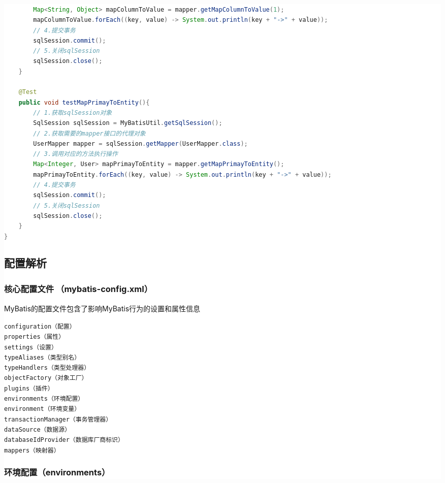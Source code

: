 ```java
        Map<String, Object> mapColumnToValue = mapper.getMapColumnToValue(1);
        mapColumnToValue.forEach((key, value) -> System.out.println(key + "->" + value));
        // 4.提交事务
        sqlSession.commit();
        // 5.关闭sqlSession
        sqlSession.close();
    }

    @Test
    public void testMapPrimayToEntity(){
        // 1.获取sqlSession对象
        SqlSession sqlSession = MyBatisUtil.getSqlSession();
        // 2.获取需要的mapper接口的代理对象
        UserMapper mapper = sqlSession.getMapper(UserMapper.class);
        // 3.调用对应的方法执行操作
        Map<Integer, User> mapPrimayToEntity = mapper.getMapPrimayToEntity();
        mapPrimayToEntity.forEach((key, value) -> System.out.println(key + "->" + value));
        // 4.提交事务
        sqlSession.commit();
        // 5.关闭sqlSession
        sqlSession.close();
    }
}
```





## 配置解析

### 核心配置文件 （mybatis-config.xml）

MyBatis的配置文件包含了影响MyBatis行为的设置和属性信息

```properties
configuration（配置）
properties（属性）
settings（设置）
typeAliases（类型别名）
typeHandlers（类型处理器）
objectFactory（对象工厂）
plugins（插件）
environments（环境配置）
environment（环境变量）
transactionManager（事务管理器）
dataSource（数据源）
databaseIdProvider（数据库厂商标识）
mappers（映射器）
```



### 环境配置（environments）
